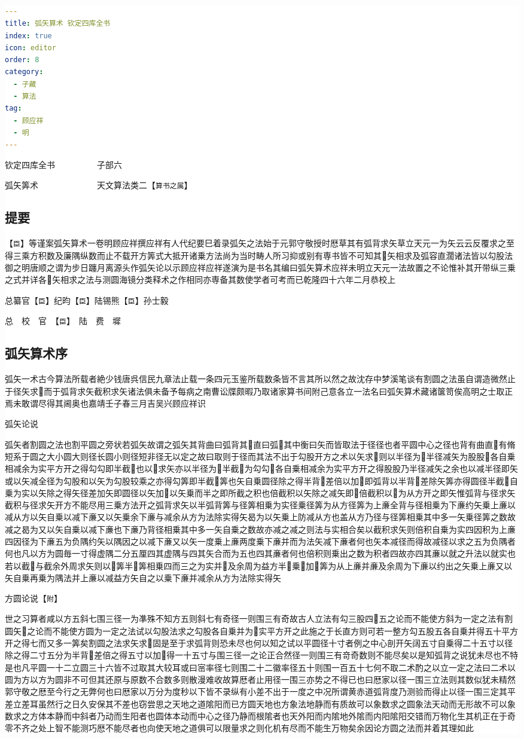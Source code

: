 ```yaml
---
title: 弧矢算术 钦定四库全书
index: true
icon: editor
order: 8
category:
  - 子藏
  - 算法
tag:
  - 顾应祥
  - 明
---
```


钦定四库全书　　　　　子部六  

弧矢筭术　　　　　　　天文算法类二【`算书之属`】  

## 提要  

【`臣`】等谨案弧矢算术一卷明顾应祥撰应祥有人代纪要巳着录弧矢之法始于元郭守敬授时厯草其有弧背求矢草立天元一为矢云云反覆求之至得三乘方积数及廉隅纵数而止不载开方筭式大抵开诸乗方法尚为当时畴人所习抑或别有専书皆不可知其矢相求及弧容直濶诸法皆以勾股法御之明唐顺之谓为步日躔月离源头作弧矢论以示顾应祥应祥遂演为是书名其编曰弧矢算术应祥未明立天元一法故置之不论惟补其开带纵三乗之式并详各矢相求之法与测圆海镜分类释术之作相同亦専备其数使学者可考而已乾隆四十六年二月恭校上  

总纂官【`臣`】纪昀【`臣`】陆锡熊【`臣`】孙士毅  

总　校　官　【`臣`】　陆　费　墀  

## 弧矢算术序  

弧矢一术古今算法所载者絶少钱唐呉信民九章法止载一条四元玉鉴所载数条皆不言其所以然之故沈存中梦溪笔谈有割圆之法虽自谓造微然止于径矢求而于弧背求矢截积求矢诸法俱未备予每病之南曹讼牒颇暇乃取诸家算书间附己意各立一法名曰弧矢算术藏诸箧笥俟高明之士取正焉未敢谓尽得其阃奥也嘉靖壬子春三月吉吴兴顾应祥识  

弧矢论说  

弧矢者割圆之法也割平圆之旁状若弧矢故谓之弧矢其背曲曰弧背其直曰弧其中衡曰矢而皆取法于径径也者平圆中心之径也背有曲直有脩短系于圆之大小圆大则径长圆小则径短非径无以定之故曰取则于径而其法不出于勾股开方之术以矢求则以半径为半径减矢为股股各自乗相减余为实平方开之得勾勾即半截也以求矢亦以半径为半截为勾勾各自乗相减余为实平方开之得股股乃半径减矢之余也以减半径即矢或以矢减全径为勾股和以矢为勾股较乘之亦得勾筭即半截筭也矢自乗圆径除之得半背差倍以加即弧背以半背差除矢筭亦得圆径半截自乗为实以矢除之得矢径差加矢即圆径以矢加以矢乗而半之即所截之积也倍截积以矢除之减矢即倍截积以为从方开之即矢惟弧背与径求矢截积与径求矢开方不能尽用三乗方法开之弧背求矢以半弧背筭与径筭相乗为实径乗径筭为从方径筭为上亷全背与径相乗为下亷约矢乗上亷以减从方以矢自乗以减下亷又以矢乗余下亷与减余从方为法除实得矢曷为以矢乗上防减从方也盖从方乃径与径筭相乗其中多一矢乗径筭之数故减之曷为又以矢自乗以减下亷也下亷乃背径相乗其中多一矢自乗之数故亦减之减之则法与实相合矣以截积求矢则倍积自乗为实四因积为上亷四因径为下亷五为负隅约矢以隅因之以减下亷又以矢一度乗上亷两度乗下亷并而为法矢减下亷者何也矢本减径而得故减径以求之五为负隅者何也凡以方为圆毎一寸得虚隅二分五厘四其虚隅与四其矢合而为五也四其亷者何也倍积则乗出之数为积者四故亦四其亷以就之升法以就实也若以截与截余外周求矢则以筭半筭相乗四而三之为实并及余周为益方半乗加筭为从上亷并亷及余周为下亷以约出之矢乗上亷又以矢自乗再乗为隅法并上亷以减益方矢自之以乗下亷并减余从方为法除实得矢  

方圆论说【`附`】  

世之习算者咸以方五斜七围三径一为凖殊不知方五则斜七有奇径一则围三有奇故古人立法有勾三股四五之论而不能使方斜为一定之法有割圆矢之论而不能使方圆为一定之法试以勾股法求之勾股各自乗并为实平方开之此施之于长直方则可若一整方勾五股五各自乗并得五十平方开之得七而又多一筭矣割圆之法求矢求固是至于求弧背则恐未尽也何以知之试以平圆径十寸者例之中心剖开矢阔五寸自乗得二十五寸以径除之得二寸五分为半背差倍之得五寸以加得一十五寸与围三径一之论正合然径一则围三有竒奇数则不能尽矣以是知弧背之说犹未尽也不特是也凡平圆一十二立圆三十六皆不过取其大较耳或曰宻率径七则围二十二徽率径五十则围一百五十七何不取二术酌之以立一定之法曰二术以圆为方以方为圆非不可但其还原与原数不合数多则散漫难收故算厯者止用径一围三亦势之不得已也曰厯家以径一围三立法则其数似犹未精然郭守敬之厯至今行之无弊何也曰厯家以万分为度秒以下皆不录纵有小差不出于一度之中况所谓黄赤道弧背度乃测验而得止以径一围三定其平差立差耳虽然行之日久安保其不差也窃尝思之天地之道隂阳而已方圆天地也方象法地静而有质故可以象数求之圆象法天动而无形故不可以象数求之方体本静而中斜者乃动而生阳者也圆体本动而中心之径乃静而根隂者也天外阳而内隂地外隂而内阳隂阳交错而万物化生其机正在于奇零不齐之处上智不能测巧厯不能尽者也向使天地之道俱可以限量求之则化机有尽而不能生万物矣余因论方圆之法而并着其理如此  
